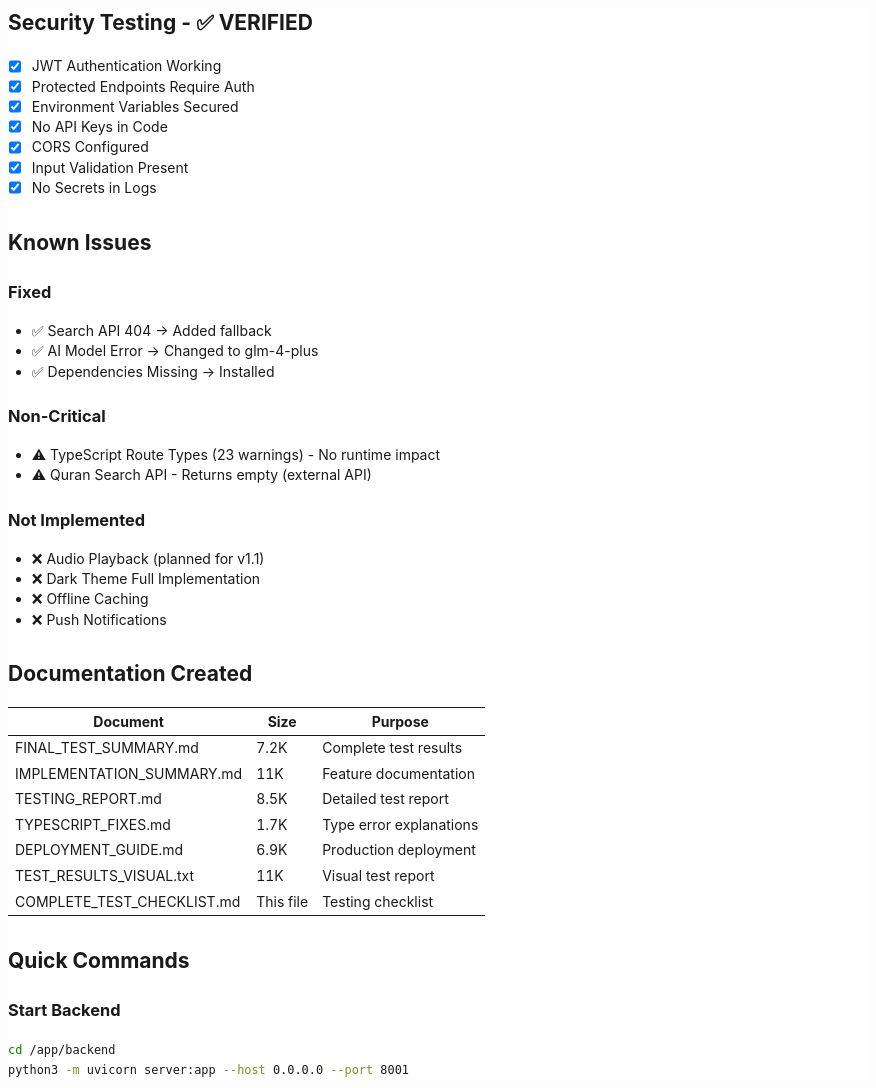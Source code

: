 ## Security Testing - ✅ VERIFIED

- [x] JWT Authentication Working
- [x] Protected Endpoints Require Auth
- [x] Environment Variables Secured
- [x] No API Keys in Code
- [x] CORS Configured
- [x] Input Validation Present
- [x] No Secrets in Logs

## Known Issues

### Fixed
- ✅ Search API 404 → Added fallback
- ✅ AI Model Error → Changed to glm-4-plus
- ✅ Dependencies Missing → Installed

### Non-Critical
- ⚠️ TypeScript Route Types (23 warnings) - No runtime impact
- ⚠️ Quran Search API - Returns empty (external API)

### Not Implemented
- ❌ Audio Playback (planned for v1.1)
- ❌ Dark Theme Full Implementation
- ❌ Offline Caching
- ❌ Push Notifications

## Documentation Created

| Document | Size | Purpose |
|----------|------|---------|
| FINAL_TEST_SUMMARY.md | 7.2K | Complete test results |
| IMPLEMENTATION_SUMMARY.md | 11K | Feature documentation |
| TESTING_REPORT.md | 8.5K | Detailed test report |
| TYPESCRIPT_FIXES.md | 1.7K | Type error explanations |
| DEPLOYMENT_GUIDE.md | 6.9K | Production deployment |
| TEST_RESULTS_VISUAL.txt | 11K | Visual test report |
| COMPLETE_TEST_CHECKLIST.md | This file | Testing checklist |

## Quick Commands

### Start Backend
```bash
cd /app/backend
python3 -m uvicorn server:app --host 0.0.0.0 --port 8001
```
